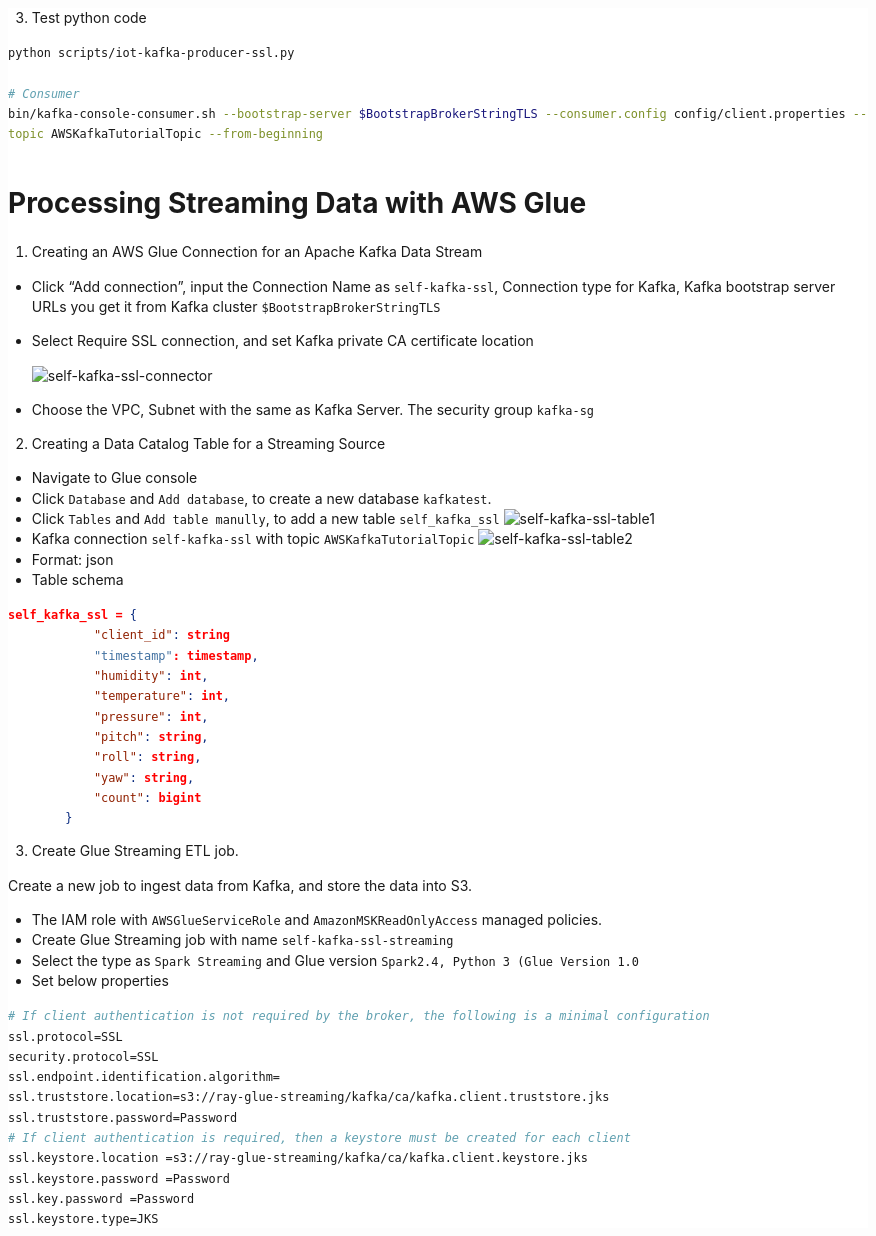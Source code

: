 3. Test python code
```bash
python scripts/iot-kafka-producer-ssl.py

# Consumer
bin/kafka-console-consumer.sh --bootstrap-server $BootstrapBrokerStringTLS --consumer.config config/client.properties --topic AWSKafkaTutorialTopic --from-beginning
```

# Processing Streaming Data with AWS Glue

1. Creating an AWS Glue Connection for an Apache Kafka Data Stream

- Click “Add connection”, input the Connection Name as `self-kafka-ssl`, Connection type for Kafka, Kafka bootstrap server URLs you get it from Kafka cluster `$BootstrapBrokerStringTLS`
- Select Require SSL connection, and set Kafka private CA certificate location

  ![self-kafka-ssl-connector](media/self-kafka-ssl-connector.png)

- Choose the VPC, Subnet with the same as Kafka Server. The security group `kafka-sg`


2. Creating a Data Catalog Table for a Streaming Source
- Navigate to Glue console
- Click `Database` and `Add database`, to create a new database `kafkatest`.
- Click `Tables` and `Add table manully`, to add a new table `self_kafka_ssl` 
![self-kafka-ssl-table1](media/self-kafka-ssl-table1.png)
- Kafka connection `self-kafka-ssl` with topic `AWSKafkaTutorialTopic`
![self-kafka-ssl-table2](media/self-kafka-ssl-table2.png)
- Format: json
- Table schema

```json
self_kafka_ssl = {
            "client_id": string
            "timestamp": timestamp,
            "humidity": int,
            "temperature": int,
            "pressure": int,
            "pitch": string,
            "roll": string,
            "yaw": string,
            "count": bigint
        }
```

3. Create Glue Streaming ETL job.

Create a new job to ingest data from Kafka, and store the data into S3.

- The IAM role with `AWSGlueServiceRole` and `AmazonMSKReadOnlyAccess` managed policies.
- Create Glue Streaming job with name `self-kafka-ssl-streaming`
- Select the type as `Spark Streaming` and Glue version `Spark2.4, Python 3 (Glue Version 1.0`
- Set below properties
```bash
# If client authentication is not required by the broker, the following is a minimal configuration
ssl.protocol=SSL
security.protocol=SSL
ssl.endpoint.identification.algorithm=
ssl.truststore.location=s3://ray-glue-streaming/kafka/ca/kafka.client.truststore.jks
ssl.truststore.password=Password
# If client authentication is required, then a keystore must be created for each client
ssl.keystore.location =s3://ray-glue-streaming/kafka/ca/kafka.client.keystore.jks
ssl.keystore.password =Password
ssl.key.password =Password
ssl.keystore.type=JKS
```